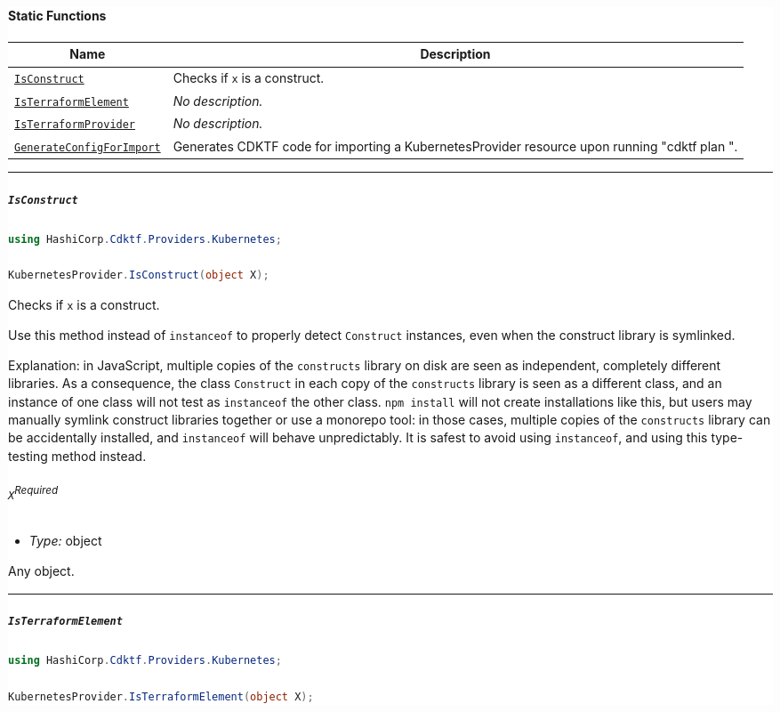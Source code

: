 #### Static Functions <a name="Static Functions" id="Static Functions"></a>

| **Name** | **Description** |
| --- | --- |
| <code><a href="#@cdktf/provider-kubernetes.provider.KubernetesProvider.isConstruct">IsConstruct</a></code> | Checks if `x` is a construct. |
| <code><a href="#@cdktf/provider-kubernetes.provider.KubernetesProvider.isTerraformElement">IsTerraformElement</a></code> | *No description.* |
| <code><a href="#@cdktf/provider-kubernetes.provider.KubernetesProvider.isTerraformProvider">IsTerraformProvider</a></code> | *No description.* |
| <code><a href="#@cdktf/provider-kubernetes.provider.KubernetesProvider.generateConfigForImport">GenerateConfigForImport</a></code> | Generates CDKTF code for importing a KubernetesProvider resource upon running "cdktf plan <stack-name>". |

---

##### `IsConstruct` <a name="IsConstruct" id="@cdktf/provider-kubernetes.provider.KubernetesProvider.isConstruct"></a>

```csharp
using HashiCorp.Cdktf.Providers.Kubernetes;

KubernetesProvider.IsConstruct(object X);
```

Checks if `x` is a construct.

Use this method instead of `instanceof` to properly detect `Construct`
instances, even when the construct library is symlinked.

Explanation: in JavaScript, multiple copies of the `constructs` library on
disk are seen as independent, completely different libraries. As a
consequence, the class `Construct` in each copy of the `constructs` library
is seen as a different class, and an instance of one class will not test as
`instanceof` the other class. `npm install` will not create installations
like this, but users may manually symlink construct libraries together or
use a monorepo tool: in those cases, multiple copies of the `constructs`
library can be accidentally installed, and `instanceof` will behave
unpredictably. It is safest to avoid using `instanceof`, and using
this type-testing method instead.

###### `X`<sup>Required</sup> <a name="X" id="@cdktf/provider-kubernetes.provider.KubernetesProvider.isConstruct.parameter.x"></a>

- *Type:* object

Any object.

---

##### `IsTerraformElement` <a name="IsTerraformElement" id="@cdktf/provider-kubernetes.provider.KubernetesProvider.isTerraformElement"></a>

```csharp
using HashiCorp.Cdktf.Providers.Kubernetes;

KubernetesProvider.IsTerraformElement(object X);
```
